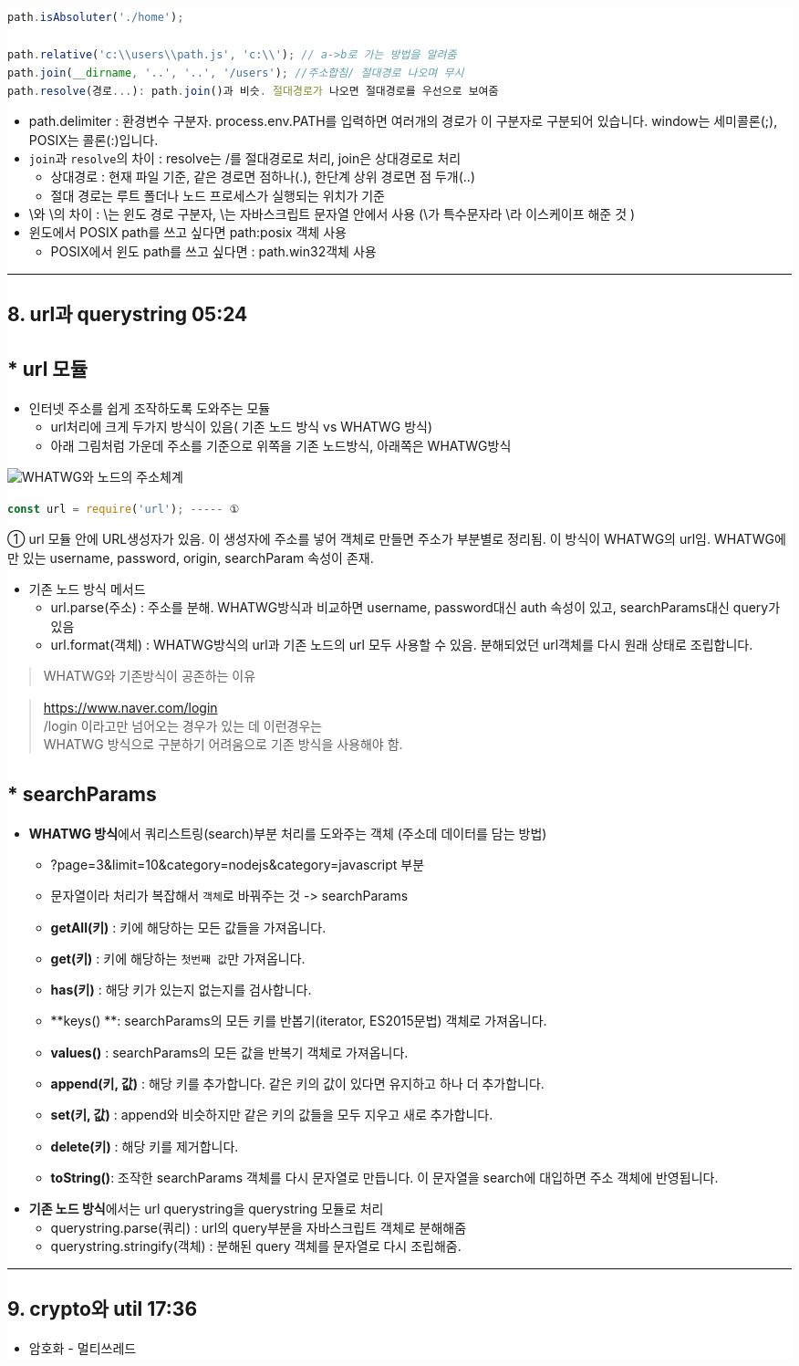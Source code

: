 ```javascript 
path.isAbsoluter('./home');

path.relative('c:\\users\\path.js', 'c:\\'); // a->b로 가는 방법을 알려줌 
path.join(__dirname, '..', '..', '/users'); //주소합침/ 절대경로 나오며 무시 
path.resolve(경로...): path.join()과 비슷. 절대경로가 나오면 절대경로를 우선으로 보여줌
````
* path.delimiter : 환경변수 구분자. process.env.PATH를 입력하면 여러개의 경로가 이 구분자로 구분되어 있습니다. window는 세미콜론(;), POSIX는 콜론(:)입니다. 
* `join`과 `resolve`의 차이 : resolve는 /를 절대경로로 처리, join은 상대경로로 처리 
  * 상대경로 : 현재 파일 기준, 같은 경로면 점하나(.), 한단계 상위 경로면 점 두개(..)
  * 절대 경로는 루트 폴더나 노드 프로세스가 실행되는 위치가 기준 
* \\와 \의 차이 : \는 윈도 경로 구분자, \\는 자바스크립트 문자열 안에서 사용 (\가 특수문자라 \\라 이스케이프 해준 것 )  
* 윈도에서 POSIX path를 쓰고 싶다면 path:posix 객체 사용 
  * POSIX에서 윈도 path를 쓰고 싶다면 : path.win32객체 사용 
------------------------------
## 8. url과 querystring 05:24 

## * url 모듈
* 인터넷 주소를 쉽게 조작하도록 도와주는 모듈
  * url처리에 크게 두가지 방식이 있음( 기존 노드 방식 vs WHATWG 방식)
  * 아래 그림처럼 가운데 주소를 기준으로 위쪽을 기존 노드방식, 아래쪽은 WHATWG방식 

![WHATWG와 노드의 주소체계](./img02.jpg)


```javascript 
const url = require('url'); ----- ①
````

 ① url 모듈 안에 URL생성자가 있음. 이 생성자에 주소를 넣어 객체로 만들면 주소가 부분별로 정리됨. 이 방식이 WHATWG의 url임. 
 WHATWG에만 있는 username, password, origin, searchParam 속성이 존재. 

* 기존 노드 방식 메서드 
  * url.parse(주소) : 주소를 분해. WHATWG방식과 비교하면 username, password대신 auth 속성이 있고, searchParams대신 query가 있음
  * url.format(객체) : WHATWG방식의 url과 기존 노드의 url 모두 사용할 수 있음. 분해되었던 url객체를 다시 원래 상태로 조립합니다. 

> WHATWG와 기존방식이 공존하는 이유

> https://www.naver.com/login   
/login 이라고만 넘어오는 경우가 있는 데 이런경우는    
WHATWG 방식으로 구분하기 어려움으로 기존 방식을 사용해야 함. 

## * searchParams 
* **WHATWG 방식**에서 쿼리스트링(search)부분 처리를 도와주는 객체 (주소데 데이터를 담는 방법)
  * ?page=3&limit=10&category=nodejs&category=javascript 부분 
  * 문자열이라 처리가 복잡해서 `객체`로 바꿔주는 것 -> searchParams 

  * **getAll(키)** : 키에 해당하는 모든 값들을 가져옵니다. 
  * **get(키)** : 키에 해당하는 `첫번째 값`만 가져옵니다. 
  * **has(키)** : 해당 키가 있는지 없는지를 검사합니다. 
  * **keys() **: searchParams의 모든 키를 반봅기(iterator, ES2015문법) 객체로 가져옵니다.
  * **values()** : searchParams의 모든 값을 반복기 객체로 가져옵니다. 
  * **append(키, 값)** : 해당 키를 추가합니다. 같은 키의 값이 있다면 유지하고 하나 더 추가합니다. 
  * **set(키, 값)** : append와 비슷하지만 같은 키의 값들을 모두 지우고 새로 추가합니다. 
  * **delete(키)** : 해당 키를 제거합니다. 
  * **toString()**: 조작한 searchParams 객체를 다시 문자열로 만듭니다. 이 문자열을 search에 대입하면 주소 객체에 반영됩니다. 
* **기존 노드 방식**에서는 url querystring을 querystring 모듈로 처리 
  * querystring.parse(쿼리) : url의 query부분을 자바스크립트 객체로 분해해줌
  * querystring.stringify(객체) : 분해된 query 객체를 문자열로 다시 조립해줌. 
------------------------------
## 9. crypto와 util		17:36	
* 암호화 - 멀티쓰레드 